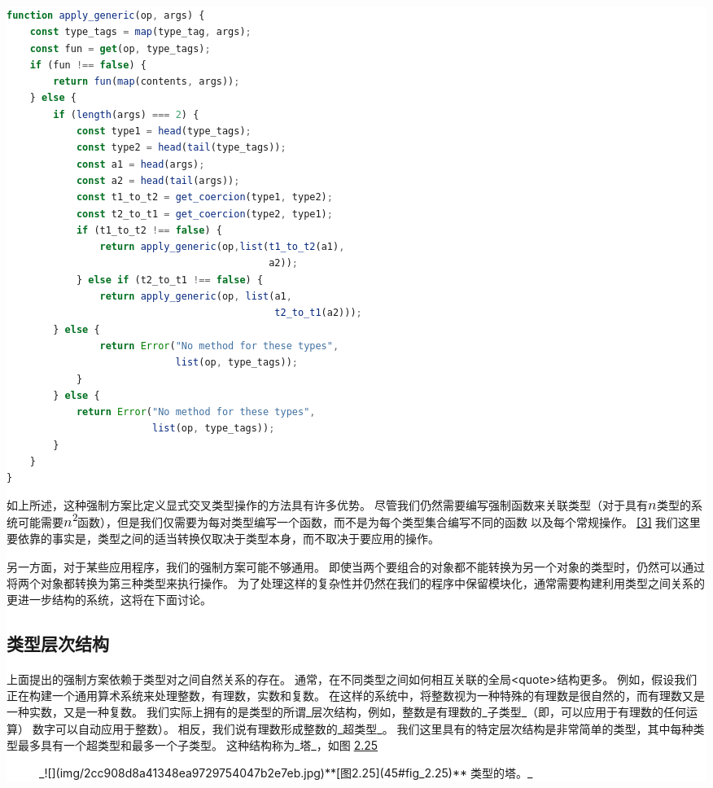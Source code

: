 ```js
function apply_generic(op, args) {
    const type_tags = map(type_tag, args);
    const fun = get(op, type_tags);
    if (fun !== false) {
        return fun(map(contents, args));
    } else {
        if (length(args) === 2) {
            const type1 = head(type_tags);
            const type2 = head(tail(type_tags));
            const a1 = head(args);
            const a2 = head(tail(args));
            const t1_to_t2 = get_coercion(type1, type2);
            const t2_to_t1 = get_coercion(type2, type1);
            if (t1_to_t2 !== false) {
                return apply_generic(op,list(t1_to_t2(a1),
                                             a2));
            } else if (t2_to_t1 !== false) {
                return apply_generic(op, list(a1,
                                              t2_to_t1(a2)));
		} else {
                return Error("No method for these types",
                             list(op, type_tags));
            }
        } else {
            return Error("No method for these types",
                         list(op, type_tags));
        }
    }
}
```

如上所述，这种强制方案比定义显式交叉类型操作的方法具有许多优势。 尽管我们仍然需要编写强制函数来关联类型（对于具有![n](img/493731e423d5db62086d0b8705dda0c8.jpg)类型的系统可能需要![n%5E2](img/78af23a97b83464655efc741bf99f6c7.jpg)函数），但是我们仅需要为每对类型编写一个函数，而不是为每个类型集合编写不同的函数 以及每个常规操作。 [[3]](45#footnote-3) 我们这里要依靠的事实是，类型之间的适当转换仅取决于类型本身，而不取决于要应用的操作。

另一方面，对于某些应用程序，我们的强制方案可能不够通用。 即使当两个要组合的对象都不能转换为另一个对象的类型时，仍然可以通过将两个对象都转换为第三种类型来执行操作。 为了处理这样的复杂性并仍然在我们的程序中保留模块化，通常需要构建利用类型之间关系的更进一步结构的系统，这将在下面讨论。

## 类型层次结构

上面提出的强制方案依赖于类型对之间自然关系的存在。 通常，在不同类型之间如何相互关联的全局&lt;quote&gt;结构更多。 例如，假设我们正在构建一个通用算术系统来处理整数，有理数，实数和复数。 在这样的系统中，将整数视为一种特殊的有理数是很自然的，而有理数又是一种实数，又是一种复数。 我们实际上拥有的是类型的所谓_层次结构，例如，整数是有理数的_子类型_（即，可以应用于有理数的任何运算） 数字可以自动应用于整数）。 相反，我们说有理数形成整数的_超类型_。 我们这里具有的特定层次结构是非常简单的类型，其中每种类型最多具有一个超类型和最多一个子类型。 这种结构称为_塔_，如图 [2.25](45#fig_2.25)

<figure>_![](img/2cc908d8a41348ea9729754047b2e7eb.jpg)**[图2.25](45#fig_2.25)** 类型的塔。_</figure>
